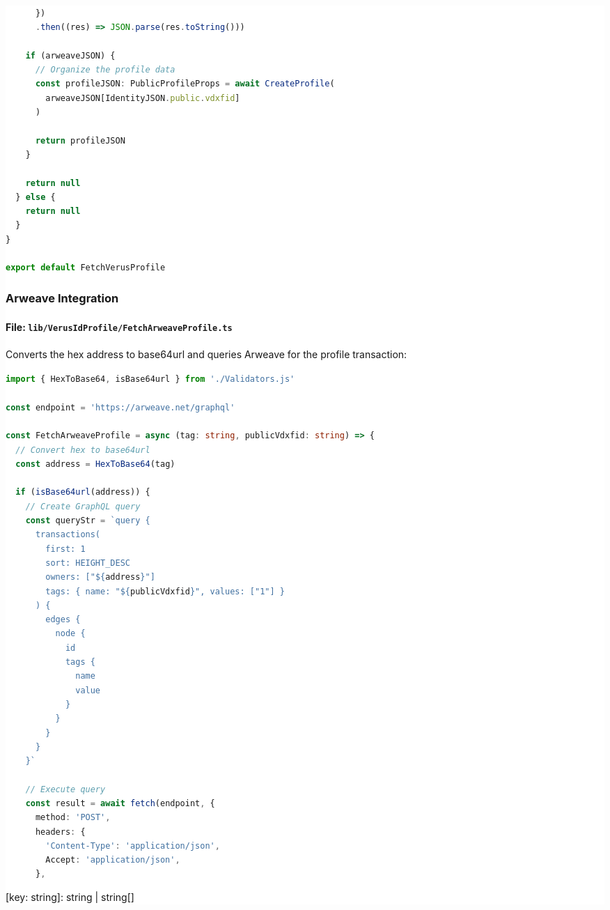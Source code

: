 ```typescript
      })
      .then((res) => JSON.parse(res.toString()))

    if (arweaveJSON) {
      // Organize the profile data
      const profileJSON: PublicProfileProps = await CreateProfile(
        arweaveJSON[IdentityJSON.public.vdxfid]
      )

      return profileJSON
    }

    return null
  } else {
    return null
  }
}

export default FetchVerusProfile
```

### Arweave Integration

#### File: `lib/VerusIdProfile/FetchArweaveProfile.ts`

Converts the hex address to base64url and queries Arweave for the profile transaction:

```typescript
import { HexToBase64, isBase64url } from './Validators.js'

const endpoint = 'https://arweave.net/graphql'

const FetchArweaveProfile = async (tag: string, publicVdxfid: string) => {
  // Convert hex to base64url
  const address = HexToBase64(tag)

  if (isBase64url(address)) {
    // Create GraphQL query
    const queryStr = `query {
      transactions(
        first: 1
        sort: HEIGHT_DESC
        owners: ["${address}"]
        tags: { name: "${publicVdxfid}", values: ["1"] }
      ) {
        edges {
          node {
            id
            tags {
              name
              value
            }
          }
        }
      }
    }`
    
    // Execute query
    const result = await fetch(endpoint, {
      method: 'POST',
      headers: {
        'Content-Type': 'application/json',
        Accept: 'application/json',
      },
```

  [key: string]: string | string[]